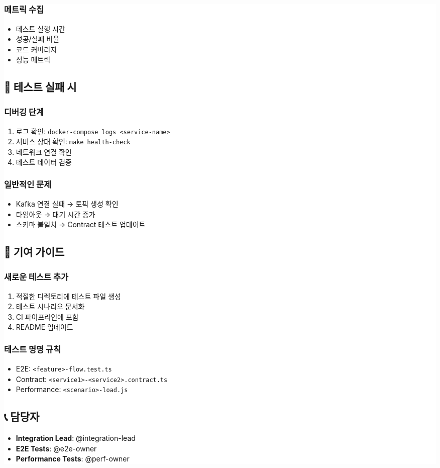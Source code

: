 ### 메트릭 수집
- 테스트 실행 시간
- 성공/실패 비율
- 코드 커버리지
- 성능 메트릭

## 🚨 테스트 실패 시

### 디버깅 단계
1. 로그 확인: `docker-compose logs <service-name>`
2. 서비스 상태 확인: `make health-check`
3. 네트워크 연결 확인
4. 테스트 데이터 검증

### 일반적인 문제
- Kafka 연결 실패 → 토픽 생성 확인
- 타임아웃 → 대기 시간 증가
- 스키마 불일치 → Contract 테스트 업데이트

## 🤝 기여 가이드

### 새로운 테스트 추가
1. 적절한 디렉토리에 테스트 파일 생성
2. 테스트 시나리오 문서화
3. CI 파이프라인에 포함
4. README 업데이트

### 테스트 명명 규칙
- E2E: `<feature>-flow.test.ts`
- Contract: `<service1>-<service2>.contract.ts`
- Performance: `<scenario>-load.js`

## 📞 담당자

- **Integration Lead**: @integration-lead
- **E2E Tests**: @e2e-owner
- **Performance Tests**: @perf-owner